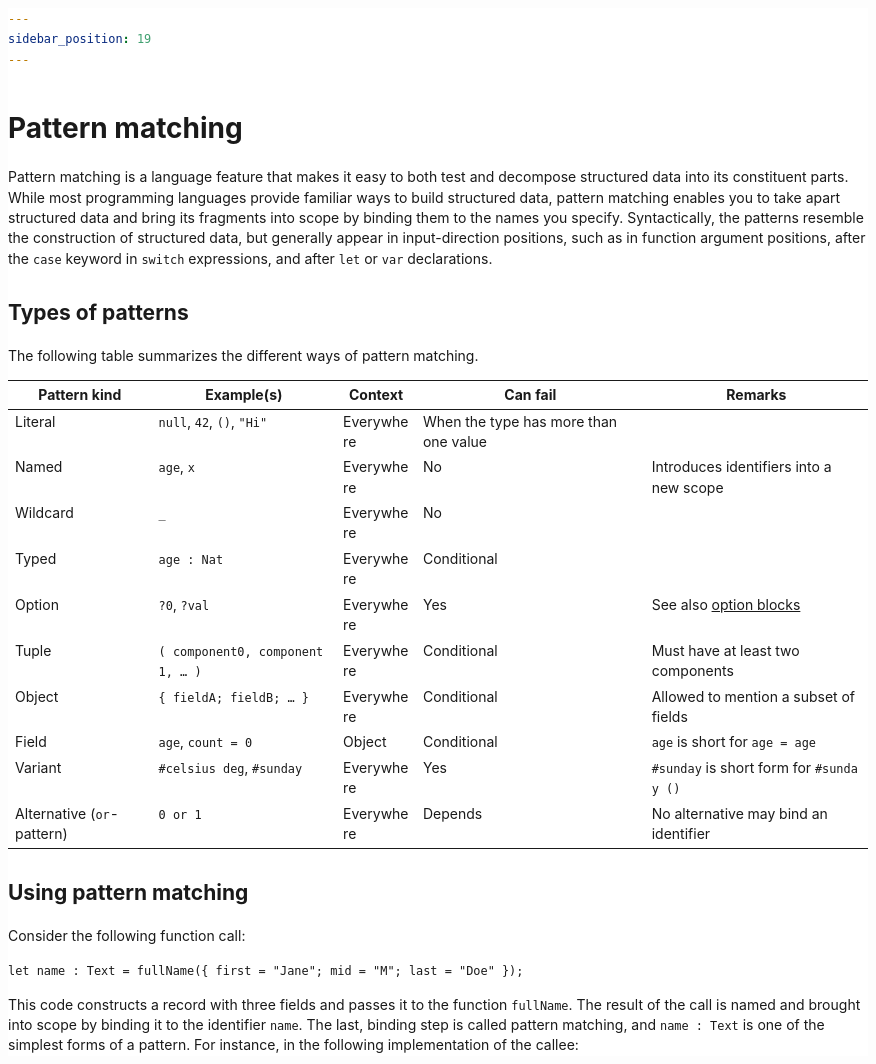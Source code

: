 ```yaml
---
sidebar_position: 19
---
```


# Pattern matching



Pattern matching is a language feature that makes it easy to both test and decompose structured data into its constituent parts. While most programming languages provide familiar ways to build structured data, pattern matching enables you to take apart structured data and bring its fragments into scope by binding them to the names you specify. Syntactically, the patterns resemble the construction of structured data, but generally appear in input-direction positions, such as in function argument positions, after the `case` keyword in `switch` expressions, and after `let` or `var` declarations.

## Types of patterns

The following table summarizes the different ways of pattern matching.

| Pattern kind               | Example(s)                      | Context    | Can fail                              | Remarks                                  |
|----------------------------|---------------------------------|------------|---------------------------------------|------------------------------------------|
| Literal                    | `null`, `42`, `()`, `"Hi"`      | Everywhere | When the type has more than one value |                                          |
| Named                      | `age`, `x`                      | Everywhere | No                                    | Introduces identifiers into a new scope  |
| Wildcard                   | `_`                             | Everywhere | No                                    |                                          |
| Typed                      | `age : Nat`                     | Everywhere | Conditional                           |                                          |
| Option                     | `?0`, `?val`                    | Everywhere | Yes                                   | See also [option blocks](#option-blocks-for-streamlined-processing-of-optional-data) |
| Tuple                      | `( component0, component1, …​ )` | Everywhere | Conditional                           | Must have at least two components        |
| Object                     | `{ fieldA; fieldB; …​ }`         | Everywhere | Conditional                           | Allowed to mention a subset of fields    |
| Field                      | `age`, `count = 0`              | Object     | Conditional                           | `age` is short for `age = age`           |
| Variant                    | `#celsius deg`, `#sunday`       | Everywhere | Yes                                   | `#sunday` is short form for `#sunday ()` |
| Alternative (`or`-pattern) | `0 or 1`                        | Everywhere | Depends                               | No alternative may bind an identifier    |



## Using pattern matching

Consider the following function call:

``` motoko no-repl
let name : Text = fullName({ first = "Jane"; mid = "M"; last = "Doe" });
```

This code constructs a record with three fields and passes it to the function `fullName`. The result of the call is named and brought into scope by binding it to the identifier `name`. The last, binding step is called pattern matching, and `name : Text` is one of the simplest forms of a pattern. For instance, in the following implementation of the callee:
